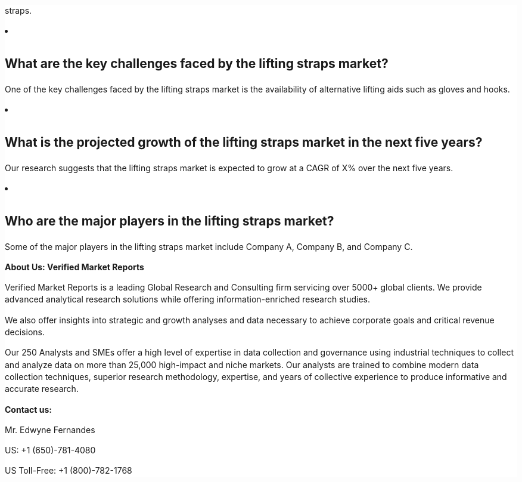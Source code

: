 straps.</p> </li> <li> <h2>What are the key challenges faced by the lifting straps market?</h2> <p>One of the key challenges faced by the lifting straps market is the availability of alternative lifting aids such as gloves and hooks.</p> </li> <li> <h2>What is the projected growth of the lifting straps market in the next five years?</h2> <p>Our research suggests that the lifting straps market is expected to grow at a CAGR of X% over the next five years.</p> </li> <li> <h2>Who are the major players in the lifting straps market?</h2> <p>Some of the major players in the lifting straps market include Company A, Company B, and Company C.</p> </li></ol></body></html></h3><p id="" class=""><strong>About Us: Verified Market Reports</strong></p><p id="" class="">Verified Market Reports is a leading Global Research and Consulting firm servicing over 5000+ global clients. We provide advanced analytical research solutions while offering information-enriched research studies.</p><p id="" class="">We also offer insights into strategic and growth analyses and data necessary to achieve corporate goals and critical revenue decisions.</p><p id="" class="">Our 250 Analysts and SMEs offer a high level of expertise in data collection and governance using industrial techniques to collect and analyze data on more than 25,000 high-impact and niche markets. Our analysts are trained to combine modern data collection techniques, superior research methodology, expertise, and years of collective experience to produce informative and accurate research.</p><p id="" class=""><strong>Contact us:</strong></p><p id="" class="">Mr. Edwyne Fernandes</p><p id="" class="">US: +1 (650)-781-4080</p><p id="" class="">US Toll-Free: +1 (800)-782-1768</p>
